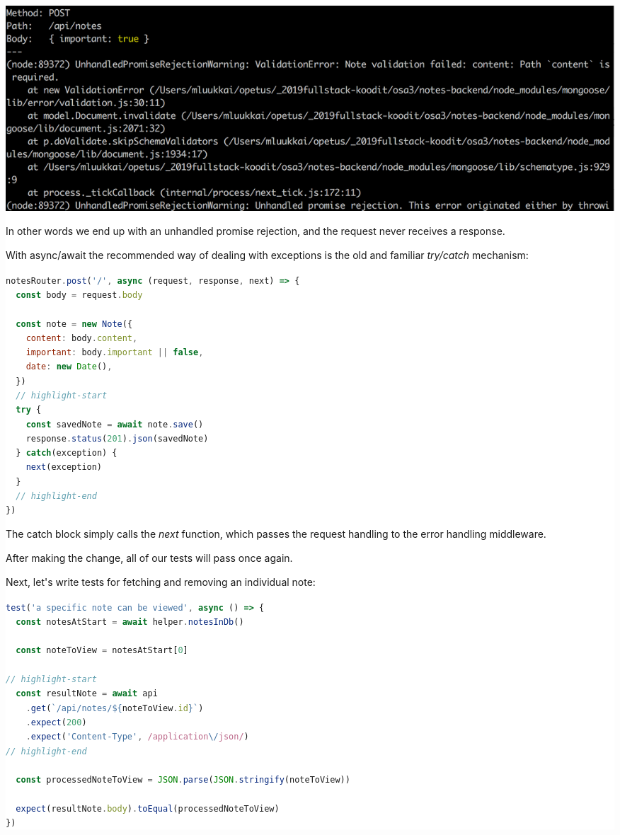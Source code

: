![](../../images/4/6.png)

In other words we end up with an unhandled promise rejection, and the request never receives a response.

With async/await the recommended way of dealing with exceptions is the old and familiar _try/catch_ mechanism:

```js
notesRouter.post('/', async (request, response, next) => {
  const body = request.body

  const note = new Note({
    content: body.content,
    important: body.important || false,
    date: new Date(),
  })
  // highlight-start
  try {
    const savedNote = await note.save()
    response.status(201).json(savedNote)
  } catch(exception) {
    next(exception)
  }
  // highlight-end
})
```

The catch block simply calls the _next_ function, which passes the request handling to the error handling middleware.

After making the change, all of our tests will pass once again.

Next, let's write tests for fetching and removing an individual note:

```js
test('a specific note can be viewed', async () => {
  const notesAtStart = await helper.notesInDb()

  const noteToView = notesAtStart[0]

// highlight-start
  const resultNote = await api
    .get(`/api/notes/${noteToView.id}`)
    .expect(200)
    .expect('Content-Type', /application\/json/)
// highlight-end

  const processedNoteToView = JSON.parse(JSON.stringify(noteToView))

  expect(resultNote.body).toEqual(processedNoteToView)
})
```